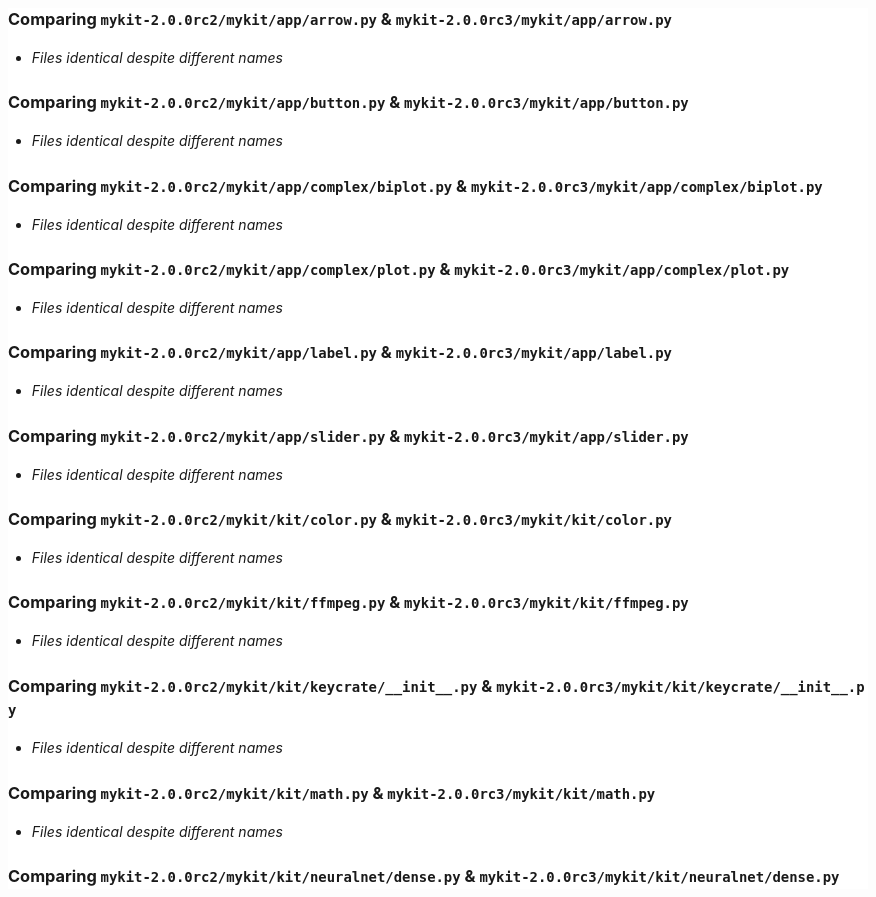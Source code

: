 ### Comparing `mykit-2.0.0rc2/mykit/app/arrow.py` & `mykit-2.0.0rc3/mykit/app/arrow.py`

 * *Files identical despite different names*

### Comparing `mykit-2.0.0rc2/mykit/app/button.py` & `mykit-2.0.0rc3/mykit/app/button.py`

 * *Files identical despite different names*

### Comparing `mykit-2.0.0rc2/mykit/app/complex/biplot.py` & `mykit-2.0.0rc3/mykit/app/complex/biplot.py`

 * *Files identical despite different names*

### Comparing `mykit-2.0.0rc2/mykit/app/complex/plot.py` & `mykit-2.0.0rc3/mykit/app/complex/plot.py`

 * *Files identical despite different names*

### Comparing `mykit-2.0.0rc2/mykit/app/label.py` & `mykit-2.0.0rc3/mykit/app/label.py`

 * *Files identical despite different names*

### Comparing `mykit-2.0.0rc2/mykit/app/slider.py` & `mykit-2.0.0rc3/mykit/app/slider.py`

 * *Files identical despite different names*

### Comparing `mykit-2.0.0rc2/mykit/kit/color.py` & `mykit-2.0.0rc3/mykit/kit/color.py`

 * *Files identical despite different names*

### Comparing `mykit-2.0.0rc2/mykit/kit/ffmpeg.py` & `mykit-2.0.0rc3/mykit/kit/ffmpeg.py`

 * *Files identical despite different names*

### Comparing `mykit-2.0.0rc2/mykit/kit/keycrate/__init__.py` & `mykit-2.0.0rc3/mykit/kit/keycrate/__init__.py`

 * *Files identical despite different names*

### Comparing `mykit-2.0.0rc2/mykit/kit/math.py` & `mykit-2.0.0rc3/mykit/kit/math.py`

 * *Files identical despite different names*

### Comparing `mykit-2.0.0rc2/mykit/kit/neuralnet/dense.py` & `mykit-2.0.0rc3/mykit/kit/neuralnet/dense.py`
